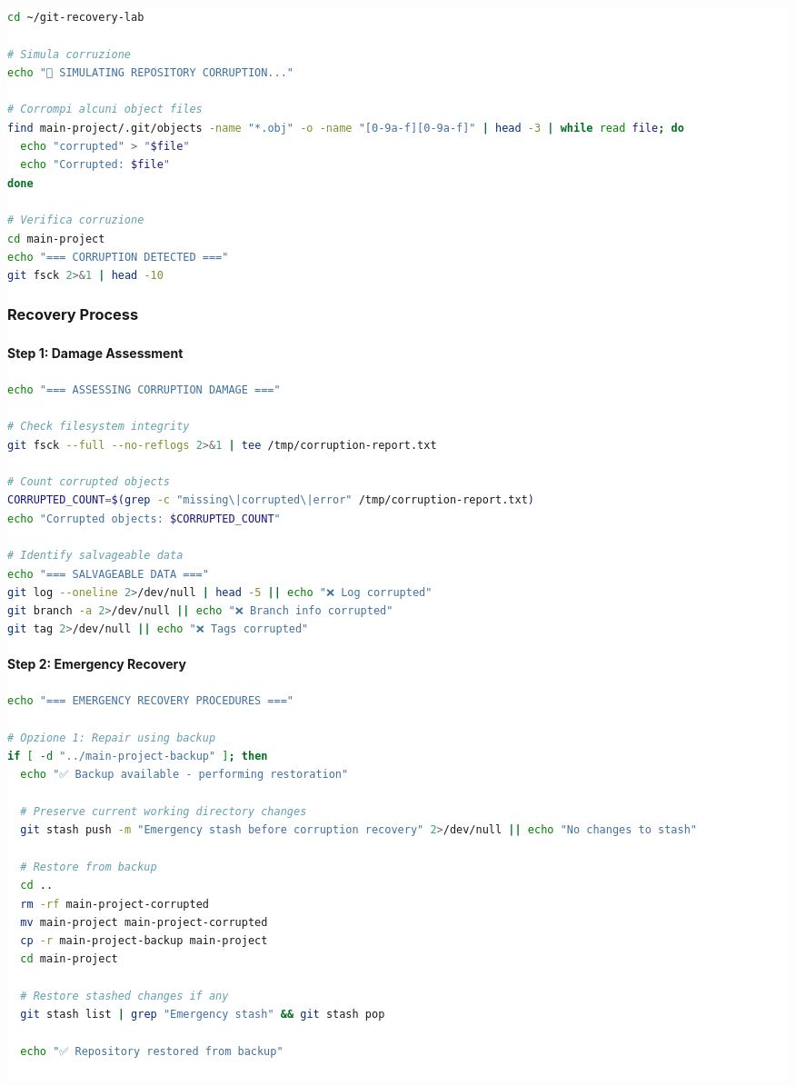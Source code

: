 ```bash
cd ~/git-recovery-lab

# Simula corruzione 
echo "🚨 SIMULATING REPOSITORY CORRUPTION..."

# Corrompi alcuni object files
find main-project/.git/objects -name "*.obj" -o -name "[0-9a-f][0-9a-f]" | head -3 | while read file; do
  echo "corrupted" > "$file"
  echo "Corrupted: $file"
done

# Verifica corruzione
cd main-project
echo "=== CORRUPTION DETECTED ==="
git fsck 2>&1 | head -10
```

### Recovery Process

#### Step 1: Damage Assessment

```bash
echo "=== ASSESSING CORRUPTION DAMAGE ==="

# Check filesystem integrity
git fsck --full --no-reflogs 2>&1 | tee /tmp/corruption-report.txt

# Count corrupted objects
CORRUPTED_COUNT=$(grep -c "missing\|corrupted\|error" /tmp/corruption-report.txt)
echo "Corrupted objects: $CORRUPTED_COUNT"

# Identify salvageable data
echo "=== SALVAGEABLE DATA ==="
git log --oneline 2>/dev/null | head -5 || echo "❌ Log corrupted"
git branch -a 2>/dev/null || echo "❌ Branch info corrupted"
git tag 2>/dev/null || echo "❌ Tags corrupted"
```

#### Step 2: Emergency Recovery

```bash
echo "=== EMERGENCY RECOVERY PROCEDURES ==="

# Opzione 1: Repair using backup
if [ -d "../main-project-backup" ]; then
  echo "✅ Backup available - performing restoration"
  
  # Preserve current working directory changes
  git stash push -m "Emergency stash before corruption recovery" 2>/dev/null || echo "No changes to stash"
  
  # Restore from backup
  cd ..
  rm -rf main-project-corrupted
  mv main-project main-project-corrupted
  cp -r main-project-backup main-project
  cd main-project
  
  # Restore stashed changes if any
  git stash list | grep "Emergency stash" && git stash pop
  
  echo "✅ Repository restored from backup"
  
```